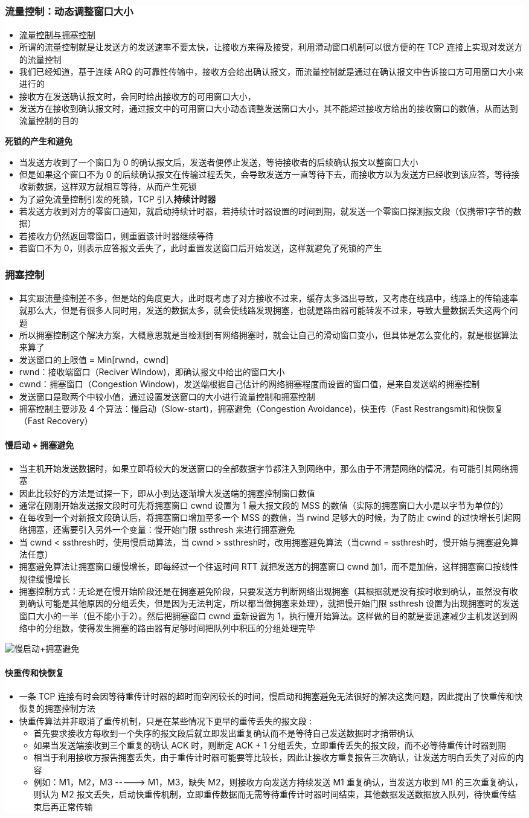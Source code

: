 
### 流量控制：动态调整窗口大小

- [流量控制与拥塞控制](https://zhuanlan.zhihu.com/p/37379780)
- 所谓的流量控制就是让发送方的发送速率不要太快，让接收方来得及接受，利用滑动窗口机制可以很方便的在 TCP 连接上实现对发送方的流量控制
- 我们已经知道，基于连续 ARQ 的可靠性传输中，接收方会给出确认报文，而流量控制就是通过在确认报文中告诉接口方可用窗口大小来进行的
- 接收方在发送确认报文时，会同时给出接收方的可用窗口大小，
- 发送方在接收到确认报文时，通过报文中的可用窗口大小动态调整发送窗口大小，其不能超过接收方给出的接收窗口的数值，从而达到流量控制的目的

**死锁的产生和避免**

- 当发送方收到了一个窗口为 0 的确认报文后，发送者便停止发送，等待接收者的后续确认报文以整窗口大小
- 但是如果这个窗口不为 0 的后续确认报文在传输过程丢失，会导致发送方一直等待下去，而接收方以为发送方已经收到该应答，等待接收新数据，这样双方就相互等待，从而产生死锁
- 为了避免流量控制引发的死锁，TCP 引入**持续计时器**
- 若发送方收到对方的零窗口通知，就启动持续计时器，若持续计时器设置的时间到期，就发送一个零窗口探测报文段（仅携带1字节的数据）
- 若接收方仍然返回零窗口，则重置该计时器继续等待
- 若窗口不为 0，则表示应答报文丢失了，此时重置发送窗口后开始发送，这样就避免了死锁的产生


### 拥塞控制

- 其实跟流量控制差不多，但是站的角度更大，此时既考虑了对方接收不过来，缓存太多溢出导致，又考虑在线路中，线路上的传输速率就那么大，但是有很多人同时用，发送的数据太多，就会使线路发现拥塞，也就是路由器可能转发不过来，导致大量数据丢失这两个问题
- 所以拥塞控制这个解决方案，大概意思就是当检测到有网络拥塞时，就会让自己的滑动窗口变小，但具体是怎么变化的，就是根据算法来算了
- 发送窗口的上限值 = Min[rwnd，cwnd]    
- rwnd：接收端窗口（Reciver Window)，即确认报文中给出的窗口大小
- cwnd：拥塞窗口（Congestion Window)，发送端根据自己估计的网络拥塞程度而设置的窗口值，是来自发送端的拥塞控制
- 发送窗口是取两个中较小值，通过设置发送窗口的大小进行流量控制和拥塞控制
- 拥塞控制主要涉及 4 个算法：慢启动（Slow-start)，拥塞避免（Congestion Avoidance)，快重传（Fast Restrangsmit)和快恢复（Fast Recovery）

#### 慢启动 + 拥塞避免

- 当主机开始发送数据时，如果立即将较大的发送窗口的全部数据字节都注入到网络中，那么由于不清楚网络的情况，有可能引其网络拥塞
- 因此比较好的方法是试探一下，即从小到达逐渐增大发送端的拥塞控制窗口数值
- 通常在刚刚开始发送报文段时可先将拥塞窗口 cwnd 设置为 1 最大报文段的 MSS 的数值（实际的拥塞窗口大小是以字节为单位的）
- 在每收到一个对新报文段确认后，将拥塞窗口增加至多一个 MSS 的数值，当 rwind 足够大的时候，为了防止 cwind 的过快增长引起网络拥塞，还需要引入另外一个变量：慢开始门限 ssthresh 来进行拥塞避免
- 当 cwnd < ssthresh时，使用慢启动算法，当 cwnd > ssthresh时，改用拥塞避免算法（当cwnd = ssthresh时，慢开始与拥塞避免算法任意）
- 拥塞避免算法让拥塞窗口缓慢增长，即每经过一个往返时间 RTT 就把发送方的拥塞窗口 cwnd 加1，而不是加倍，这样拥塞窗口按线性规律缓慢增长
- 拥塞控制方式：无论是在慢开始阶段还是在拥塞避免阶段，只要发送方判断网络出现拥塞（其根据就是没有按时收到确认，虽然没有收到确认可能是其他原因的分组丢失，但是因为无法判定，所以都当做拥塞来处理），就把慢开始门限 ssthresh 设置为出现拥塞时的发送窗口大小的一半（但不能小于2）。然后把拥塞窗口 cwnd 重新设置为 1，执行慢开始算法。这样做的目的就是要迅速减少主机发送到网络中的分组数，使得发生拥塞的路由器有足够时间把队列中积压的分组处理完毕

![慢启动+拥塞避免](https://raw.githubusercontent.com/h428/img/master/note/00000204.jpg)

#### 快重传和快恢复

- 一条 TCP 连接有时会因等待重传计时器的超时而空闲较长的时间，慢启动和拥塞避免无法很好的解决这类问题，因此提出了快重传和快恢复的拥塞控制方法
- 快重传算法并非取消了重传机制，只是在某些情况下更早的重传丢失的报文段 :
    - 首先要求接收方每收到一个失序的报文段后就立即发出重复确认而不是等待自己发送数据时才捎带确认
    - 如果当发送端接收到三个重复的确认 ACK 时，则断定 ACK + 1 分组丢失，立即重传丢失的报文段，而不必等待重传计时器到期
    - 相当于利用接收方报告拥塞丢失，由于重传计时器可能要等比较长，因此让接收方重复报告三次确认，让发送方明白丢失了对应的内容
    - 例如：M1，M2，M3 -----> M1，M3，缺失 M2，则接收方向发送方持续发送 M1 重复确认，当发送方收到 M1 的三次重复确认，则认为 M2 报文丢失，启动快重传机制，立即重传数据而无需等待重传计时器时间结束，其他数据发送数据放入队列，待快重传结束后再正常传输
